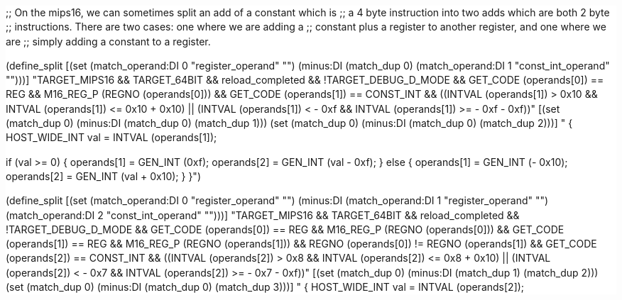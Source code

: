 ;; On the mips16, we can sometimes split an add of a constant which is
;; a 4 byte instruction into two adds which are both 2 byte
;; instructions.  There are two cases: one where we are adding a
;; constant plus a register to another register, and one where we are
;; simply adding a constant to a register.

(define_split
  [(set (match_operand:DI 0 "register_operand" "")
	(minus:DI (match_dup 0)
		  (match_operand:DI 1 "const_int_operand" "")))]
  "TARGET_MIPS16 && TARGET_64BIT && reload_completed && !TARGET_DEBUG_D_MODE
   && GET_CODE (operands[0]) == REG
   && M16_REG_P (REGNO (operands[0]))
   && GET_CODE (operands[1]) == CONST_INT
   && ((INTVAL (operands[1]) > 0x10
	&& INTVAL (operands[1]) <= 0x10 + 0x10)
       || (INTVAL (operands[1]) < - 0xf
	   && INTVAL (operands[1]) >= - 0xf - 0xf))"
  [(set (match_dup 0) (minus:DI (match_dup 0) (match_dup 1)))
   (set (match_dup 0) (minus:DI (match_dup 0) (match_dup 2)))]
  "
{
  HOST_WIDE_INT val = INTVAL (operands[1]);

  if (val >= 0)
    {
      operands[1] = GEN_INT (0xf);
      operands[2] = GEN_INT (val - 0xf);
    }
  else
    {
      operands[1] = GEN_INT (- 0x10);
      operands[2] = GEN_INT (val + 0x10);
    }
}")

(define_split
  [(set (match_operand:DI 0 "register_operand" "")
	(minus:DI (match_operand:DI 1 "register_operand" "")
		  (match_operand:DI 2 "const_int_operand" "")))]
  "TARGET_MIPS16 && TARGET_64BIT && reload_completed && !TARGET_DEBUG_D_MODE
   && GET_CODE (operands[0]) == REG
   && M16_REG_P (REGNO (operands[0]))
   && GET_CODE (operands[1]) == REG
   && M16_REG_P (REGNO (operands[1]))
   && REGNO (operands[0]) != REGNO (operands[1])
   && GET_CODE (operands[2]) == CONST_INT
   && ((INTVAL (operands[2]) > 0x8
	&& INTVAL (operands[2]) <= 0x8 + 0x10)
       || (INTVAL (operands[2]) < - 0x7
	   && INTVAL (operands[2]) >= - 0x7 - 0xf))"
  [(set (match_dup 0) (minus:DI (match_dup 1) (match_dup 2)))
   (set (match_dup 0) (minus:DI (match_dup 0) (match_dup 3)))]
  "
{
  HOST_WIDE_INT val = INTVAL (operands[2]);
